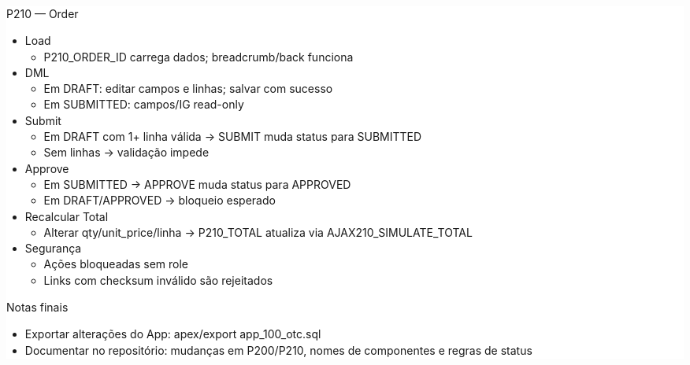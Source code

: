 P210 — Order
- Load
  - P210_ORDER_ID carrega dados; breadcrumb/back funciona
- DML
  - Em DRAFT: editar campos e linhas; salvar com sucesso
  - Em SUBMITTED: campos/IG read-only
- Submit
  - Em DRAFT com 1+ linha válida → SUBMIT muda status para SUBMITTED
  - Sem linhas → validação impede
- Approve
  - Em SUBMITTED → APPROVE muda status para APPROVED
  - Em DRAFT/APPROVED → bloqueio esperado
- Recalcular Total
  - Alterar qty/unit_price/linha → P210_TOTAL atualiza via AJAX210_SIMULATE_TOTAL
- Segurança
  - Ações bloqueadas sem role
  - Links com checksum inválido são rejeitados

Notas finais
- Exportar alterações do App: apex/export app_100_otc.sql
- Documentar no repositório: mudanças em P200/P210, nomes de componentes e regras de status
